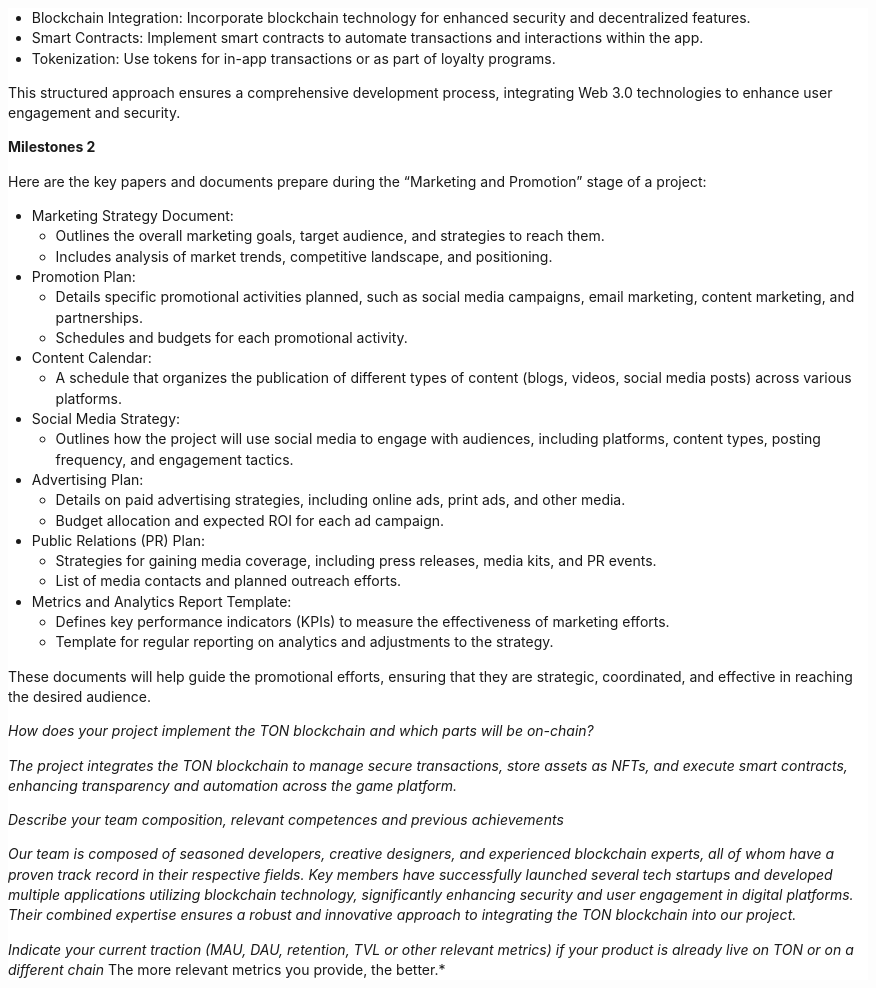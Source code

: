 *   Blockchain Integration: Incorporate blockchain technology for enhanced security and decentralized features.
*   Smart Contracts: Implement smart contracts to automate transactions and interactions within the app.
*   Tokenization: Use tokens for in-app transactions or as part of loyalty programs.

This structured approach ensures a comprehensive development process, integrating Web 3.0 technologies to enhance user engagement and security.

**Milestones 2**

Here are the key papers and documents prepare during the “Marketing and Promotion” stage of a project:

*   Marketing Strategy Document:
    *   Outlines the overall marketing goals, target audience, and strategies to reach them.
    *   Includes analysis of market trends, competitive landscape, and positioning.
*   Promotion Plan:
    *   Details specific promotional activities planned, such as social media campaigns, email marketing, content marketing, and partnerships.
    *   Schedules and budgets for each promotional activity.
*   Content Calendar:
    *   A schedule that organizes the publication of different types of content (blogs, videos, social media posts) across various platforms.
*   Social Media Strategy:
    *   Outlines how the project will use social media to engage with audiences, including platforms, content types, posting frequency, and engagement tactics.
*   Advertising Plan:
    *   Details on paid advertising strategies, including online ads, print ads, and other media.
    *   Budget allocation and expected ROI for each ad campaign.
*   Public Relations (PR) Plan:
    *   Strategies for gaining media coverage, including press releases, media kits, and PR events.
    *   List of media contacts and planned outreach efforts.
*   Metrics and Analytics Report Template:
    *   Defines key performance indicators (KPIs) to measure the effectiveness of marketing efforts.
    *   Template for regular reporting on analytics and adjustments to the strategy.

These documents will help guide the promotional efforts, ensuring that they are strategic, coordinated, and effective in reaching the desired audience.

_How does your project implement the TON blockchain and which parts will be on-chain?_

_The project integrates the TON blockchain to manage secure transactions, store assets as NFTs, and execute smart contracts, enhancing transparency and automation across the game platform._

_Describe your team composition, relevant competences and previous achievements_

_Our team is composed of seasoned developers, creative designers, and experienced blockchain experts, all of whom have a proven track record in their respective fields. Key members have successfully launched several tech startups and developed multiple applications utilizing blockchain technology, significantly enhancing security and user engagement in digital platforms. Their combined expertise ensures a robust and innovative approach to integrating the TON blockchain into our project._

_Indicate your current traction (MAU, DAU, retention, TVL or other relevant metrics) if your product is already live on TON or on a different chain_ The more relevant metrics you provide, the better.\*
